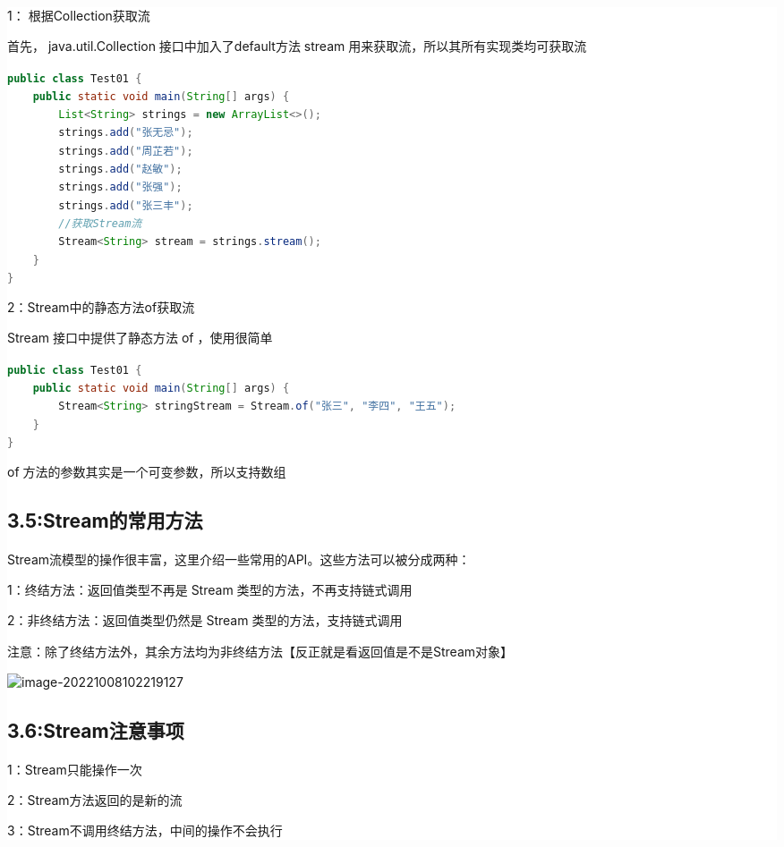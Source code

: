 

1： 根据Collection获取流

首先， java.util.Collection 接口中加入了default方法 stream 用来获取流，所以其所有实现类均可获取流

```java
public class Test01 {
    public static void main(String[] args) {
        List<String> strings = new ArrayList<>();
        strings.add("张无忌");
        strings.add("周芷若");
        strings.add("赵敏");
        strings.add("张强");
        strings.add("张三丰");
        //获取Stream流
        Stream<String> stream = strings.stream();
    }
}
```

2：Stream中的静态方法of获取流

Stream 接口中提供了静态方法 of ，使用很简单

```java
public class Test01 {
    public static void main(String[] args) {
        Stream<String> stringStream = Stream.of("张三", "李四", "王五");
    }
}
```

of 方法的参数其实是一个可变参数，所以支持数组



## 3.5:Stream的常用方法

Stream流模型的操作很丰富，这里介绍一些常用的API。这些方法可以被分成两种：

1：终结方法：返回值类型不再是 Stream 类型的方法，不再支持链式调用



2：非终结方法：返回值类型仍然是 Stream 类型的方法，支持链式调用

注意：除了终结方法外，其余方法均为非终结方法【反正就是看返回值是不是Stream对象】

![image-20221008102219127](https://zzx-note.oss-cn-beijing.aliyuncs.com/javase/image-20221008102219127.png)

## 3.6:Stream注意事项

1：Stream只能操作一次 

2：Stream方法返回的是新的流 

3：Stream不调用终结方法，中间的操作不会执行
